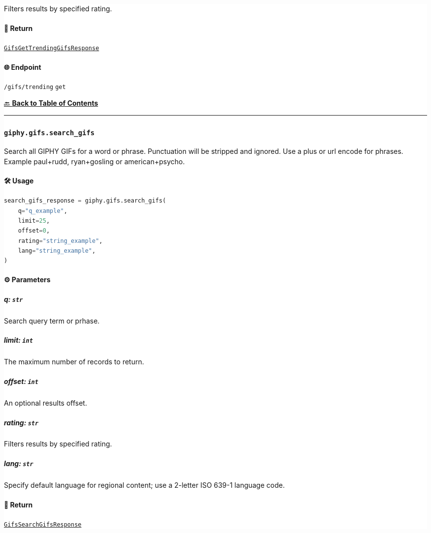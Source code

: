 Filters results by specified rating.

#### 🔄 Return<a id="🔄-return"></a>

[`GifsGetTrendingGifsResponse`](./giphy_python_sdk/pydantic/gifs_get_trending_gifs_response.py)

#### 🌐 Endpoint<a id="🌐-endpoint"></a>

`/gifs/trending` `get`

[🔙 **Back to Table of Contents**](#table-of-contents)

---

### `giphy.gifs.search_gifs`<a id="giphygifssearch_gifs"></a>

Search all GIPHY GIFs for a word or phrase. Punctuation will be stripped and ignored.  Use a plus or url encode for phrases. Example paul+rudd, ryan+gosling or american+psycho.


#### 🛠️ Usage<a id="🛠️-usage"></a>

```python
search_gifs_response = giphy.gifs.search_gifs(
    q="q_example",
    limit=25,
    offset=0,
    rating="string_example",
    lang="string_example",
)
```

#### ⚙️ Parameters<a id="⚙️-parameters"></a>

##### q: `str`<a id="q-str"></a>

Search query term or prhase.

##### limit: `int`<a id="limit-int"></a>

The maximum number of records to return.

##### offset: `int`<a id="offset-int"></a>

An optional results offset.

##### rating: `str`<a id="rating-str"></a>

Filters results by specified rating.

##### lang: `str`<a id="lang-str"></a>

Specify default language for regional content; use a 2-letter ISO 639-1 language code.

#### 🔄 Return<a id="🔄-return"></a>

[`GifsSearchGifsResponse`](./giphy_python_sdk/pydantic/gifs_search_gifs_response.py)
